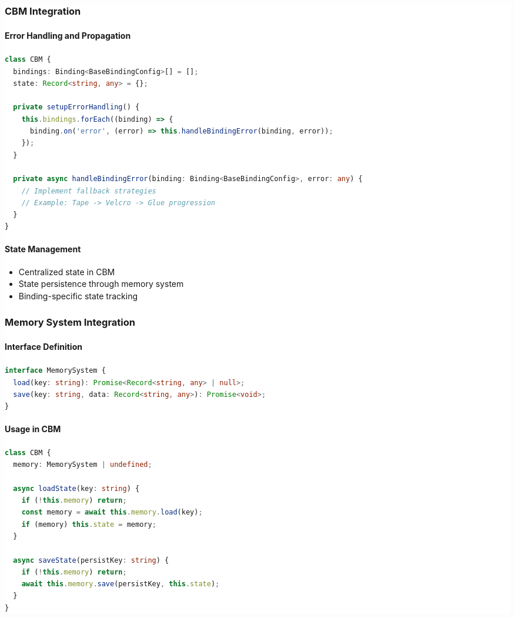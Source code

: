 ### CBM Integration

#### Error Handling and Propagation
```typescript
class CBM {
  bindings: Binding<BaseBindingConfig>[] = [];
  state: Record<string, any> = {};

  private setupErrorHandling() {
    this.bindings.forEach((binding) => {
      binding.on('error', (error) => this.handleBindingError(binding, error));
    });
  }

  private async handleBindingError(binding: Binding<BaseBindingConfig>, error: any) {
    // Implement fallback strategies
    // Example: Tape -> Velcro -> Glue progression
  }
}
```

#### State Management
- Centralized state in CBM
- State persistence through memory system
- Binding-specific state tracking

### Memory System Integration

#### Interface Definition
```typescript
interface MemorySystem {
  load(key: string): Promise<Record<string, any> | null>;
  save(key: string, data: Record<string, any>): Promise<void>;
}
```

#### Usage in CBM
```typescript
class CBM {
  memory: MemorySystem | undefined;

  async loadState(key: string) {
    if (!this.memory) return;
    const memory = await this.memory.load(key);
    if (memory) this.state = memory;
  }

  async saveState(persistKey: string) {
    if (!this.memory) return;
    await this.memory.save(persistKey, this.state);
  }
}
```
